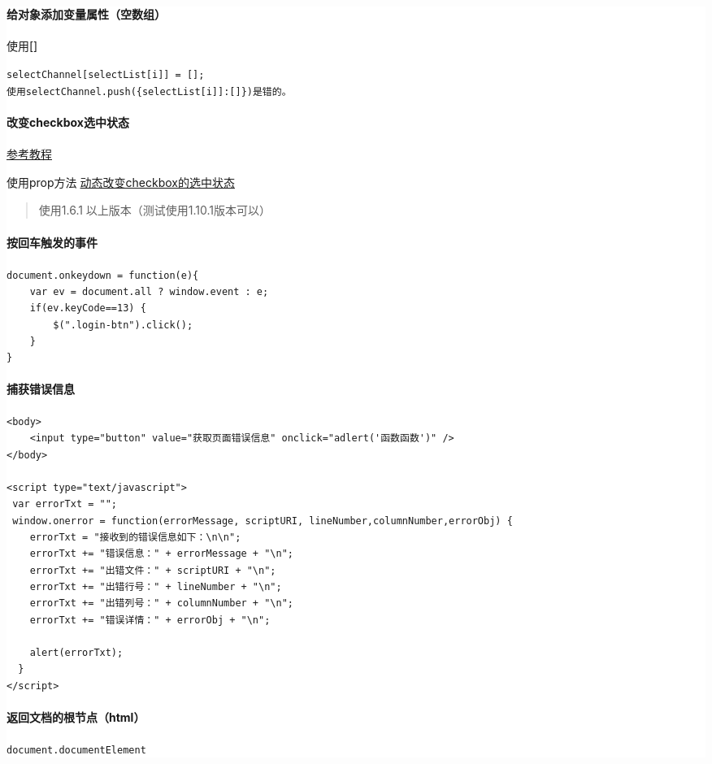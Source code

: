 #### 给对象添加变量属性（空数组）

使用[]

```
selectChannel[selectList[i]] = [];
使用selectChannel.push({selectList[i]]:[]})是错的。
```

#### 改变checkbox选中状态

[参考教程](https://blog.csdn.net/brucecheng22/article/details/50408199)

使用prop方法    [动态改变checkbox的选中状态](https://www.jianshu.com/p/d544167bd715)

> 使用1.6.1 以上版本（测试使用1.10.1版本可以）

#### 按回车触发的事件

```
document.onkeydown = function(e){ 
    var ev = document.all ? window.event : e;
    if(ev.keyCode==13) {
        $(".login-btn").click();
    }
}
```



#### 捕获错误信息

```
<body> 
    <input type="button" value="获取页面错误信息" onclick="adlert('函数函数')" />
</body> 

<script type="text/javascript"> 
 var errorTxt = "";
 window.onerror = function(errorMessage, scriptURI, lineNumber,columnNumber,errorObj) { 
    errorTxt = "接收到的错误信息如下：\n\n";
    errorTxt += "错误信息：" + errorMessage + "\n";
    errorTxt += "出错文件：" + scriptURI + "\n";
    errorTxt += "出错行号：" + lineNumber + "\n";
    errorTxt += "出错列号：" + columnNumber + "\n";
    errorTxt += "错误详情：" + errorObj + "\n";

    alert(errorTxt);
  } 
</script> 
```

#### 返回文档的根节点（html）

```
document.documentElement
```
